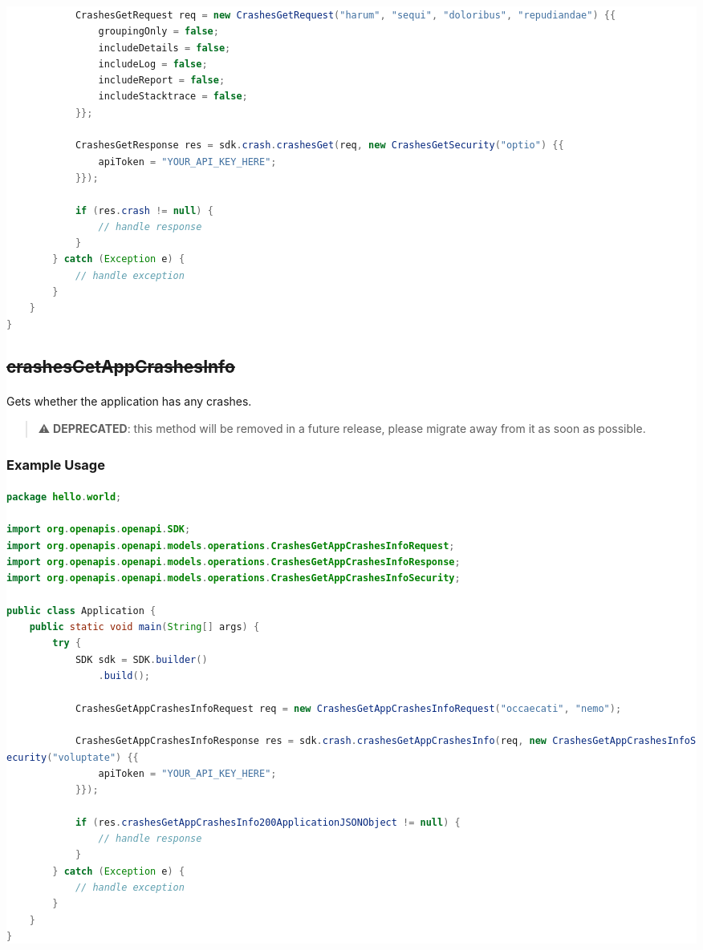 ```java
            CrashesGetRequest req = new CrashesGetRequest("harum", "sequi", "doloribus", "repudiandae") {{
                groupingOnly = false;
                includeDetails = false;
                includeLog = false;
                includeReport = false;
                includeStacktrace = false;
            }};            

            CrashesGetResponse res = sdk.crash.crashesGet(req, new CrashesGetSecurity("optio") {{
                apiToken = "YOUR_API_KEY_HERE";
            }});

            if (res.crash != null) {
                // handle response
            }
        } catch (Exception e) {
            // handle exception
        }
    }
}
```

## ~~crashesGetAppCrashesInfo~~

Gets whether the application has any crashes.

> :warning: **DEPRECATED**: this method will be removed in a future release, please migrate away from it as soon as possible.

### Example Usage

```java
package hello.world;

import org.openapis.openapi.SDK;
import org.openapis.openapi.models.operations.CrashesGetAppCrashesInfoRequest;
import org.openapis.openapi.models.operations.CrashesGetAppCrashesInfoResponse;
import org.openapis.openapi.models.operations.CrashesGetAppCrashesInfoSecurity;

public class Application {
    public static void main(String[] args) {
        try {
            SDK sdk = SDK.builder()
                .build();

            CrashesGetAppCrashesInfoRequest req = new CrashesGetAppCrashesInfoRequest("occaecati", "nemo");            

            CrashesGetAppCrashesInfoResponse res = sdk.crash.crashesGetAppCrashesInfo(req, new CrashesGetAppCrashesInfoSecurity("voluptate") {{
                apiToken = "YOUR_API_KEY_HERE";
            }});

            if (res.crashesGetAppCrashesInfo200ApplicationJSONObject != null) {
                // handle response
            }
        } catch (Exception e) {
            // handle exception
        }
    }
}
```

